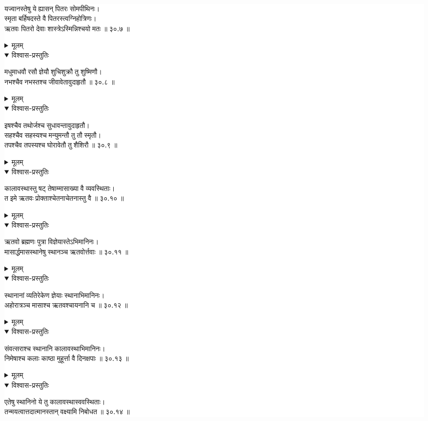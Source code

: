 यज्वानस्तेषु ये ह्यासन् पितरः सोमपीथिनः।  
स्मृता बर्हिषदस्ते वै पितरस्त्वग्निहोत्रिणः।  
ऋतवः पितरो देवाः शास्त्रेऽस्मिन्निश्चयो मतः ॥ ३०.७ ॥
</details>

<details><summary>मूलम्</summary></details>

<details open><summary>विश्वास-प्रस्तुतिः</summary>

मधुमाधवौ रसौ ज्ञेयौ शुचिशुक्रौ तु शुष्मिणौ।  
नभश्चैव नभस्तश्च जीवावेतावुदाहृतौ ॥ ३०.८ ॥
</details>

<details><summary>मूलम्</summary></details>

<details open><summary>विश्वास-प्रस्तुतिः</summary>

इषश्चैव तथोर्जश्च सुधावन्तावुदाहृतौ।  
सहश्चैव सहस्यश्च मन्युमन्तौ तु तौ स्मृतौ।  
तपश्चैव तपस्यश्च घोरावेतौ तु शैशिरौ ॥ ३०.९ ॥
</details>

<details><summary>मूलम्</summary></details>

<details open><summary>विश्वास-प्रस्तुतिः</summary>

कालावस्थास्तु षट् तेषाम्मासाख्या वै व्यवस्थिताः।  
त इमे ऋतवः प्रोक्ताश्चेतनाचेतनास्तु वै ॥ ३०.१० ॥
</details>

<details><summary>मूलम्</summary></details>

<details open><summary>विश्वास-प्रस्तुतिः</summary>

ऋतवो ब्रह्मणः पुत्रा विज्ञेयास्तेऽभिमानिनः।  
मासार्द्धमासस्थानेषु स्थानञ्च ऋतवोर्त्तवाः ॥ ३०.११ ॥
</details>

<details><summary>मूलम्</summary></details>

<details open><summary>विश्वास-प्रस्तुतिः</summary>

स्थानानां व्यतिरेकेण ज्ञेयाः स्थानाभिमानिनः।  
अहोरात्रञ्च मासाश्च ऋतवश्चायनानि च ॥ ३०.१२ ॥
</details>

<details><summary>मूलम्</summary></details>

<details open><summary>विश्वास-प्रस्तुतिः</summary>

संवत्सराश्च स्थानानि कालावस्थाभिमानिनः।  
निमेषाश्च कलाः काष्ठा मुहूर्त्ता वै दिनक्षपाः ॥ ३०.१३ ॥
</details>

<details><summary>मूलम्</summary></details>

<details open><summary>विश्वास-प्रस्तुतिः</summary>

एतेषु स्थानिनो ये तु कालावस्थास्ववस्थिताः।  
तन्मयत्वात्तदात्मानस्तान् वक्ष्यामि निबोधत ॥ ३०.१४ ॥
</details>
